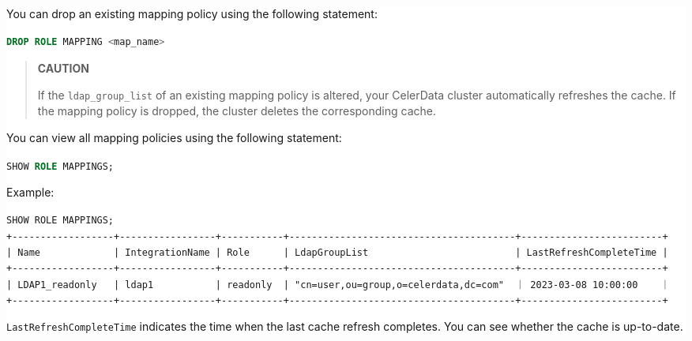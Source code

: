 You can drop an existing mapping policy using the following statement:

```SQL
DROP ROLE MAPPING <map_name>
```

> **CAUTION**
>
> If the `ldap_group_list` of an existing mapping policy is altered, your CelerData cluster automatically refreshes the cache. If the mapping policy is dropped, the cluster deletes the corresponding cache.

You can view all mapping policies using the following statement:

```SQL
SHOW ROLE MAPPINGS;
```

Example:

```Plain
SHOW ROLE MAPPINGS;
+------------------+-----------------+-----------+----------------------------------------+-------------------------+
| Name             | IntegrationName | Role      | LdapGroupList                          | LastRefreshCompleteTime |
+------------------+-----------------+-----------+----------------------------------------+-------------------------+
| LDAP1_readonly   | ldap1           | readonly  | "cn=user,ou=group,o=celerdata,dc=com"  ｜ 2023-03-08 10:00:00    ｜
+------------------+-----------------+-----------+----------------------------------------+-------------------------+
```

`LastRefreshCompleteTime` indicates the time when the last cache refresh completes. You can see whether the cache is up-to-date.
